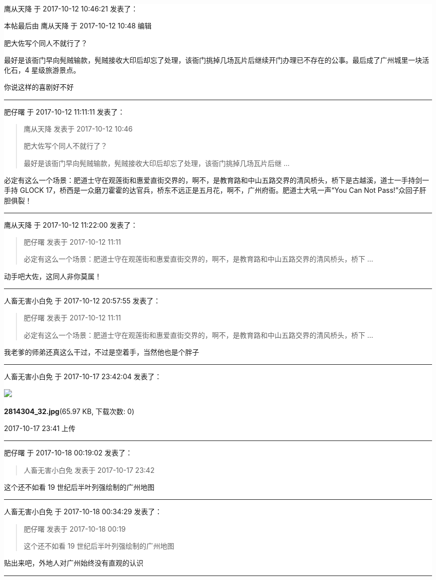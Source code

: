 鹰从天降 于 2017-10-12 10:46:21 发表了：

本帖最后由 鹰从天降 于 2017-10-12 10:48 编辑

肥大佐写个同人不就行了？

最好是该衙门早向髡贼输款，髡贼接收大印后却忘了处理，该衙门挑掉几场瓦片后继续开门办理已不存在的公事。最后成了广州城里一块活化石，4 星级旅游景点。

你说这样的喜剧好不好

---

肥仔曙 于 2017-10-12 11:11:11 发表了：

> 鹰从天降 发表于 2017-10-12 10:46
>
> 肥大佐写个同人不就行了？
>
> 最好是该衙门早向髡贼输款，髡贼接收大印后却忘了处理，该衙门挑掉几场瓦片后继 ...

必定有这么一个场景：肥道士守在观莲街和惠爱直街交界的，啊不，是教育路和中山五路交界的清风桥头，桥下是古越溪，道士一手持剑一手持 GLOCK 17，桥西是一众磨刀霍霍的达官兵，桥东不远正是五月花，啊不，广州府衙。肥道士大吼一声“You Can Not Pass!”众回子肝胆俱裂！

---

鹰从天降 于 2017-10-12 11:22:00 发表了：

> 肥仔曙 发表于 2017-10-12 11:11
>
> 必定有这么一个场景：肥道士守在观莲街和惠爱直街交界的，啊不，是教育路和中山五路交界的清风桥头，桥下 ...

动手吧大佐，这同人非你莫属！

---

人畜无害小白免 于 2017-10-12 20:57:55 发表了：

> 肥仔曙 发表于 2017-10-12 11:11
>
> 必定有这么一个场景：肥道士守在观莲街和惠爱直街交界的，啊不，是教育路和中山五路交界的清风桥头，桥下 ...

我老爹的师弟还真这么干过，不过是空着手，当然他也是个胖子

---

人畜无害小白免 于 2017-10-17 23:42:04 发表了：

![](/9025/234120aq08mwoqpgg8cgbp.jpg)

**2814304_32.jpg**(65.97 KB, 下载次数: 0)

2017-10-17 23:41 上传

---

肥仔曙 于 2017-10-18 00:19:02 发表了：

> 人畜无害小白免 发表于 2017-10-17 23:42

这个还不如看 19 世纪后半叶列强绘制的广州地图

---

人畜无害小白免 于 2017-10-18 00:34:29 发表了：

> 肥仔曙 发表于 2017-10-18 00:19
>
> 这个还不如看 19 世纪后半叶列强绘制的广州地图

贴出来吧，外地人对广州始终没有直观的认识

---
